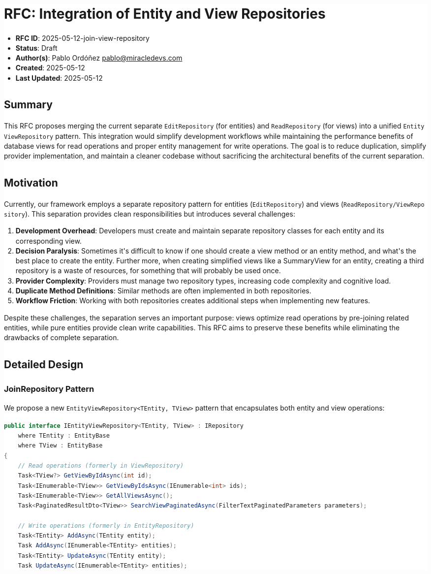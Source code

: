 # RFC: Integration of Entity and View Repositories

- **RFC ID**: 2025-05-12-join-view-repository
- **Status**: Draft
- **Author(s)**: Pablo Ordóñez <pablo@miracledevs.com>
- **Created**: 2025-05-12
- **Last Updated**: 2025-05-12

## Summary

This RFC proposes merging the current separate `EditRepository` (for entities) and `ReadRepository` (for views) into a unified `EntityViewRepository` pattern. This integration would simplify development workflows while maintaining the performance benefits of database views for read operations and proper entity management for write operations. The goal is to reduce duplication, simplify provider implementation, and maintain a cleaner codebase without sacrificing the architectural benefits of the current separation.

## Motivation

Currently, our framework employs a separate repository pattern for entities (`EditRepository`) and views (`ReadRepository/ViewRepository`). This separation provides clean responsibilities but introduces several challenges:

1. **Development Overhead**: Developers must create and maintain separate repository classes for each entity and its corresponding view.
2. **Decision Paralysis**: Sometimes it's difficult to know if one should create a view method or an entity method, and what's the best place to create the entity. Further more, when creating simplified views like a SummaryView for an entity, creating a third repository is a waste of resources, for something that will probably be used once.
3. **Provider Complexity**: Providers must manage two repository types, increasing code complexity and cognitive load.
4. **Duplicate Method Definitions**: Similar methods are often implemented in both repositories.
5. **Workflow Friction**: Working with both repositories creates additional steps when implementing new features.

Despite these challenges, the separation serves an important purpose: views optimize read operations by pre-joining related entities, while pure entities provide clean write capabilities. This RFC aims to preserve these benefits while eliminating the drawbacks of complete separation.

## Detailed Design

### JoinRepository Pattern

We propose a new `EntityViewRepository<TEntity, TView>` pattern that encapsulates both entity and view operations:

```csharp
public interface IEntityViewRepository<TEntity, TView> : IRepository
    where TEntity : EntityBase
    where TView : EntityBase
{
    // Read operations (formerly in ViewRepository)
    Task<TView?> GetViewByIdAsync(int id);
    Task<IEnumerable<TView>> GetViewByIdsAsync(IEnumerable<int> ids);
    Task<IEnumerable<TView>> GetAllViewsAsync();
    Task<PaginatedResultDto<TView>> SearchViewPaginatedAsync(FilterTextPaginatedParameters parameters);

    // Write operations (formerly in EntityRepository)
    Task<TEntity> AddAsync(TEntity entity);
    Task AddAsync(IEnumerable<TEntity> entities);
    Task<TEntity> UpdateAsync(TEntity entity);
    Task UpdateAsync(IEnumerable<TEntity> entities);
```